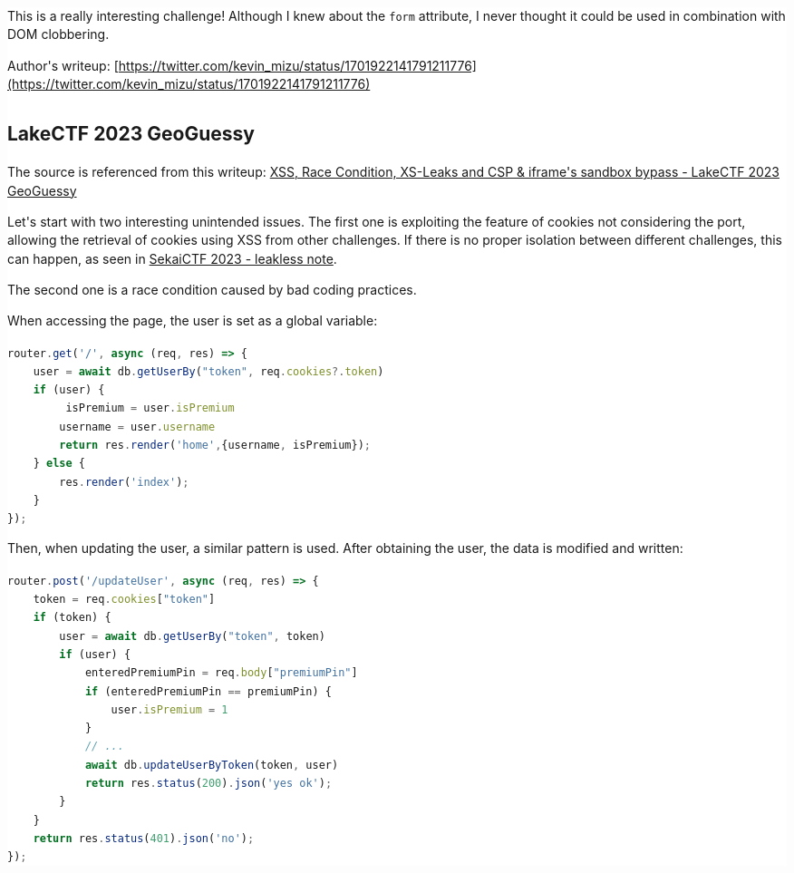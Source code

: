 This is a really interesting challenge! Although I knew about the `form` attribute, I never thought it could be used in combination with DOM clobbering.

Author's writeup: [https://twitter.com/kevin_mizu/status/1701922141791211776](https://twitter.com/kevin_mizu/status/1701922141791211776)

## LakeCTF 2023 GeoGuessy

The source is referenced from this writeup: [XSS, Race Condition, XS-Leaks and CSP & iframe's sandbox bypass - LakeCTF 2023 GeoGuessy](https://www.xanhacks.xyz/p/lakectf2023-geoguessy/)

Let's start with two interesting unintended issues. The first one is exploiting the feature of cookies not considering the port, allowing the retrieval of cookies using XSS from other challenges. If there is no proper isolation between different challenges, this can happen, as seen in [SekaiCTF 2023 - leakless note](https://blog.maple3142.net/2023/08/27/sekai-ctf-2023-writeups/#leakless-note).

The second one is a race condition caused by bad coding practices.

When accessing the page, the user is set as a global variable:

``` js
router.get('/', async (req, res) => {
    user = await db.getUserBy("token", req.cookies?.token)
    if (user) {
         isPremium = user.isPremium
        username = user.username
        return res.render('home',{username, isPremium});
    } else {
        res.render('index');
    }
});
```

Then, when updating the user, a similar pattern is used. After obtaining the user, the data is modified and written:

``` js
router.post('/updateUser', async (req, res) => {
    token = req.cookies["token"]
    if (token) {
        user = await db.getUserBy("token", token)
        if (user) {
            enteredPremiumPin = req.body["premiumPin"]
            if (enteredPremiumPin == premiumPin) {
                user.isPremium = 1
            }
            // ...
            await db.updateUserByToken(token, user)
            return res.status(200).json('yes ok');
        }
    }
    return res.status(401).json('no');
});
```
